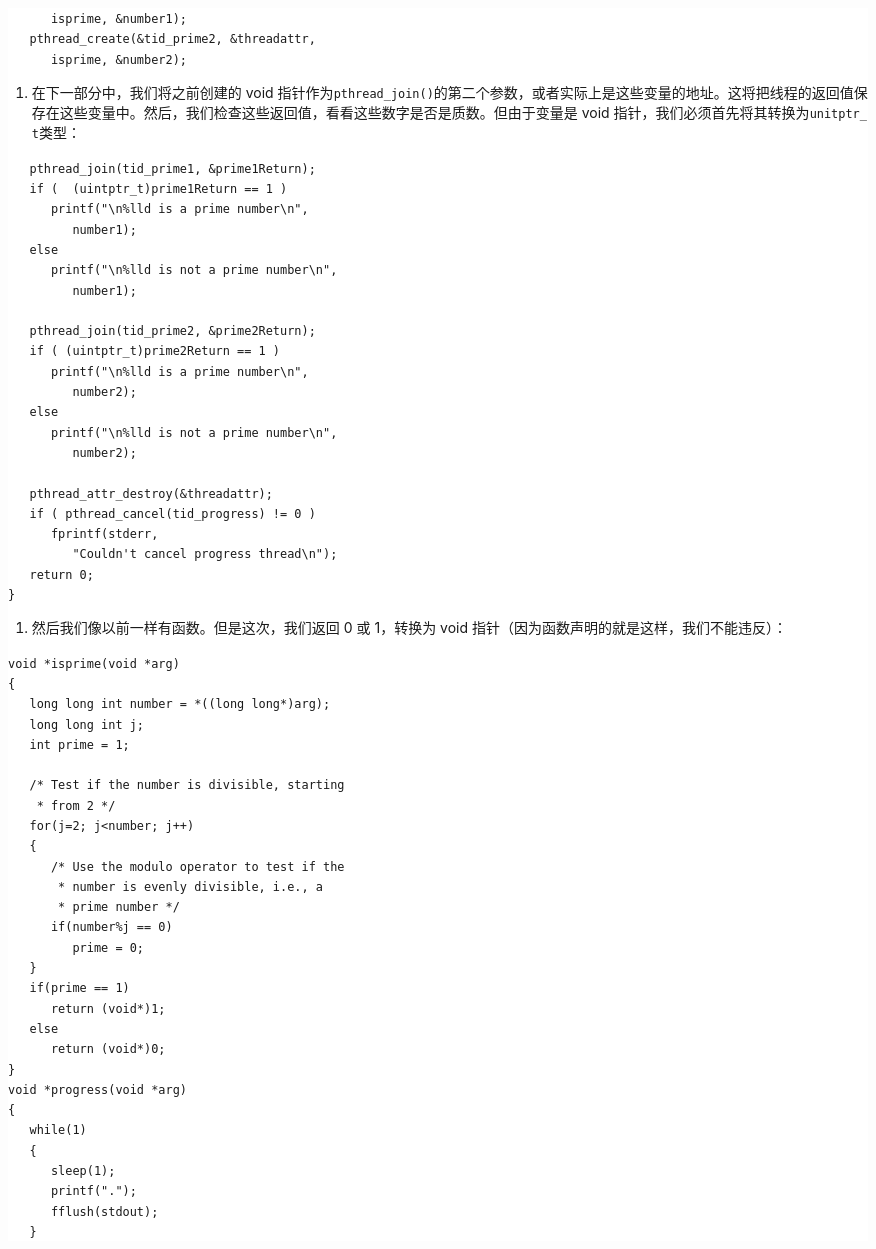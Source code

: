 ```
      isprime, &number1);
   pthread_create(&tid_prime2, &threadattr, 
      isprime, &number2);
```

1.  在下一部分中，我们将之前创建的 void 指针作为`pthread_join()`的第二个参数，或者实际上是这些变量的地址。这将把线程的返回值保存在这些变量中。然后，我们检查这些返回值，看看这些数字是否是质数。但由于变量是 void 指针，我们必须首先将其转换为`unitptr_t`类型：

```
   pthread_join(tid_prime1, &prime1Return);
   if (  (uintptr_t)prime1Return == 1 )
      printf("\n%lld is a prime number\n", 
         number1);
   else
      printf("\n%lld is not a prime number\n", 
         number1);

   pthread_join(tid_prime2, &prime2Return);   
   if ( (uintptr_t)prime2Return == 1 )
      printf("\n%lld is a prime number\n", 
         number2);
   else
      printf("\n%lld is not a prime number\n", 
         number2);

   pthread_attr_destroy(&threadattr);
   if ( pthread_cancel(tid_progress) != 0 )
      fprintf(stderr, 
         "Couldn't cancel progress thread\n");
   return 0;
}
```

1.  然后我们像以前一样有函数。但是这次，我们返回 0 或 1，转换为 void 指针（因为函数声明的就是这样，我们不能违反）：

```
void *isprime(void *arg)
{
   long long int number = *((long long*)arg);
   long long int j;
   int prime = 1;

   /* Test if the number is divisible, starting 
    * from 2 */
   for(j=2; j<number; j++)
   {
      /* Use the modulo operator to test if the 
       * number is evenly divisible, i.e., a 
       * prime number */
      if(number%j == 0)
         prime = 0;
   }
   if(prime == 1)
      return (void*)1;
   else
      return (void*)0;
}
void *progress(void *arg)
{
   while(1)
   {
      sleep(1);
      printf(".");
      fflush(stdout);
   }
```